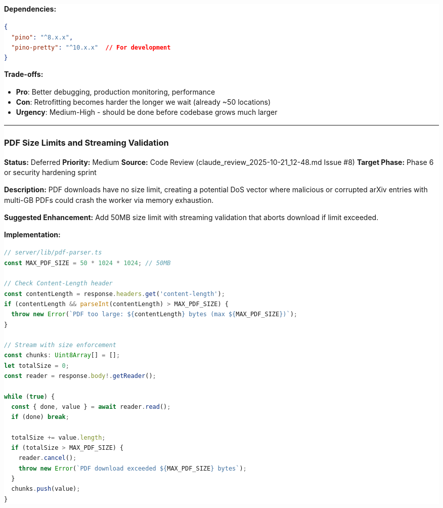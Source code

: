 **Dependencies:**
```json
{
  "pino": "^8.x.x",
  "pino-pretty": "^10.x.x"  // For development
}
```

**Trade-offs:**
- **Pro**: Better debugging, production monitoring, performance
- **Con**: Retrofitting becomes harder the longer we wait (already ~50 locations)
- **Urgency**: Medium-High - should be done before codebase grows much larger

---

### PDF Size Limits and Streaming Validation
**Status:** Deferred
**Priority:** Medium
**Source:** Code Review (claude_review_2025-10-21_12-48.md Issue #8)
**Target Phase:** Phase 6 or security hardening sprint

**Description:**
PDF downloads have no size limit, creating a potential DoS vector where malicious or corrupted arXiv entries with multi-GB PDFs could crash the worker via memory exhaustion.

**Suggested Enhancement:**
Add 50MB size limit with streaming validation that aborts download if limit exceeded.

**Implementation:**
```typescript
// server/lib/pdf-parser.ts
const MAX_PDF_SIZE = 50 * 1024 * 1024; // 50MB

// Check Content-Length header
const contentLength = response.headers.get('content-length');
if (contentLength && parseInt(contentLength) > MAX_PDF_SIZE) {
  throw new Error(`PDF too large: ${contentLength} bytes (max ${MAX_PDF_SIZE})`);
}

// Stream with size enforcement
const chunks: Uint8Array[] = [];
let totalSize = 0;
const reader = response.body!.getReader();

while (true) {
  const { done, value } = await reader.read();
  if (done) break;

  totalSize += value.length;
  if (totalSize > MAX_PDF_SIZE) {
    reader.cancel();
    throw new Error(`PDF download exceeded ${MAX_PDF_SIZE} bytes`);
  }
  chunks.push(value);
}
```
